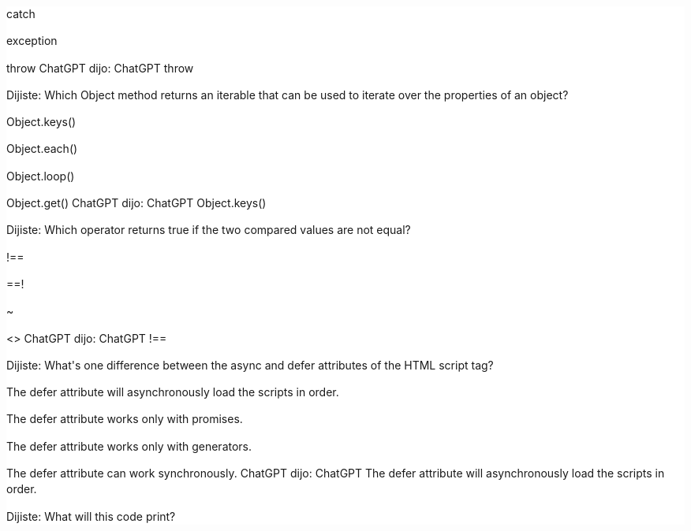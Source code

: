 catch

exception

throw
ChatGPT dijo:
ChatGPT
throw



Dijiste:
Which Object method returns an iterable that can be used to iterate over the properties of an object?

Object.keys()

Object.each()

Object.loop()

Object.get()
ChatGPT dijo:
ChatGPT
Object.keys()



Dijiste:
Which operator returns true if the two compared values are not equal?

!==

==!

~

<>
ChatGPT dijo:
ChatGPT
!==



Dijiste:
What's one difference between the async and defer attributes of the HTML script tag?

The defer attribute will asynchronously load the scripts in order.

The defer attribute works only with promises.

The defer attribute works only with generators.

The defer attribute can work synchronously.
ChatGPT dijo:
ChatGPT
The defer attribute will asynchronously load the scripts in order.



Dijiste:
What will this code print?
